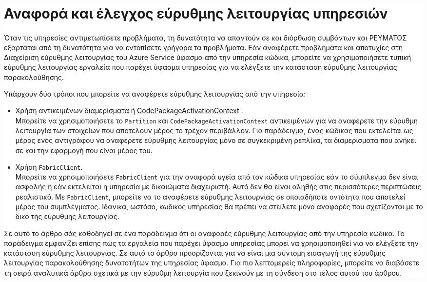 <properties
   pageTitle="Αναφορά και έλεγχος εύρυθμης λειτουργίας με Azure Service ύφασμα | Microsoft Azure"
   description="Μάθετε πώς μπορείτε να στείλετε αναφορές εύρυθμης λειτουργίας από την υπηρεσία κώδικα και πώς μπορείτε να ελέγξετε την εύρυθμη λειτουργία της υπηρεσίας σας, χρησιμοποιώντας τα εργαλεία παρακολούθησης εύρυθμης λειτουργίας που παρέχει το Azure Service ύφασμα."
   services="service-fabric"
   documentationCenter=".net"
   authors="toddabel"
   manager="mfussell"
   editor=""/>

<tags
   ms.service="service-fabric"
   ms.devlang="dotnet"
   ms.topic="article"
   ms.tgt_pltfrm="NA"
   ms.workload="NA"
   ms.date="09/06/2016"
   ms.author="toddabel"/>

# <a name="report-and-check-service-health"></a>Αναφορά και έλεγχος εύρυθμης λειτουργίας υπηρεσιών
Όταν τις υπηρεσίες αντιμετωπίσετε προβλήματα, τη δυνατότητα να απαντούν σε και διόρθωση συμβάντων και ΡΕΥΜΑΤΟΣ εξαρτάται από τη δυνατότητα για να εντοπίσετε γρήγορα τα προβλήματα. Εάν αναφέρετε προβλήματα και αποτυχίες στη Διαχείριση εύρυθμης λειτουργίας του Azure Service ύφασμα από την υπηρεσία κώδικα, μπορείτε να χρησιμοποιήσετε τυπική εύρυθμης λειτουργίας εργαλεία που παρέχει ύφασμα υπηρεσίας για να ελέγξετε την κατάσταση εύρυθμης λειτουργίας παρακολούθησης.

Υπάρχουν δύο τρόποι που μπορείτε να αναφέρετε εύρυθμης λειτουργίας από την υπηρεσία:

- Χρήση αντικειμένων [διαμερίσματα](https://msdn.microsoft.com/library/system.fabric.istatefulservicepartition.aspx) ή [CodePackageActivationContext](https://msdn.microsoft.com/library/system.fabric.codepackageactivationcontext.aspx) .  
Μπορείτε να χρησιμοποιήσετε το `Partition` και `CodePackageActivationContext` αντικειμένων για να αναφέρετε την εύρυθμη λειτουργία των στοιχείων που αποτελούν μέρος το τρέχον περιβάλλον. Για παράδειγμα, ένας κώδικας που εκτελείται ως μέρος ενός αντιγράφου να αναφέρετε εύρυθμης λειτουργίας μόνο σε συγκεκριμένη ρεπλίκα, τα διαμερίσματα που ανήκει σε και την εφαρμογή που είναι μέρος του.

- Χρήση `FabricClient`.   
Μπορείτε να χρησιμοποιήσετε `FabricClient` για την αναφορά υγεία από τον κώδικα υπηρεσίας εάν το σύμπλεγμα δεν είναι [ασφαλής](service-fabric-cluster-security.md) ή εάν εκτελείται η υπηρεσία με δικαιώματα διαχειριστή. Αυτό δεν θα είναι αληθής στις περισσότερες περιπτώσεις ρεαλιστικό. Με `FabricClient`, μπορείτε να το αναφέρετε εύρυθμης λειτουργίας σε οποιαδήποτε οντότητα που αποτελεί μέρος του συμπλέγματος. Ιδανικά, ωστόσο, κωδικός υπηρεσίας θα πρέπει να στείλετε μόνο αναφορές που σχετίζονται με το δικό της εύρυθμης λειτουργίας.

Σε αυτό το άρθρο σάς καθοδηγεί σε ένα παράδειγμα ότι οι αναφορές εύρυθμης λειτουργίας από την υπηρεσία κώδικα. Το παράδειγμα εμφανίζει επίσης πώς τα εργαλεία που παρέχει ύφασμα υπηρεσίας μπορεί να χρησιμοποιηθεί για να ελέγξετε την κατάσταση εύρυθμης λειτουργίας. Σε αυτό το άρθρο προορίζονται για να είναι μια σύντομη εισαγωγή της εύρυθμης λειτουργίας παρακολούθησης δυνατοτήτων της υπηρεσίας ύφασμα. Για πιο λεπτομερείς πληροφορίες, μπορείτε να διαβάσετε τη σειρά αναλυτικά άρθρα σχετικά με την εύρυθμη λειτουργία που ξεκινούν με τη σύνδεση στο τέλος αυτού του άρθρου.
